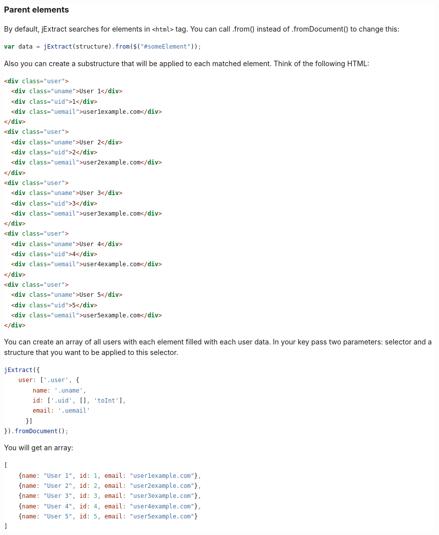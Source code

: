 ### Parent elements

By default, jExtract searches for elements in `<html>` tag. You can call .from() instead of .fromDocument() to change this:
```javascript
var data = jExtract(structure).from($("#someElement"));
```
Also you can create a substructure that will be applied to each matched element. 
Think of the following HTML: 
```html
<div class="user">
  <div class="uname">User 1</div>
  <div class="uid">1</div>
  <div class="uemail">user1example.com</div>
</div>
<div class="user">
  <div class="uname">User 2</div>
  <div class="uid">2</div>
  <div class="uemail">user2example.com</div>
</div>
<div class="user">
  <div class="uname">User 3</div>
  <div class="uid">3</div>
  <div class="uemail">user3example.com</div>
</div>
<div class="user">
  <div class="uname">User 4</div>
  <div class="uid">4</div>
  <div class="uemail">user4example.com</div>
</div>
<div class="user">
  <div class="uname">User 5</div>
  <div class="uid">5</div>
  <div class="uemail">user5example.com</div>
</div>
```
You can create an array of all users with each element filled with each user data. In your key pass two parameters: selector and a structure that you want to be applied to this selector.
```javascript
jExtract({
    user: ['.user', {
        name: '.uname',
        id: ['.uid', [], 'toInt'],
        email: '.uemail'
      }]
}).fromDocument();
```
You will get an array: 
```javascript
[
    {name: "User 1", id: 1, email: "user1example.com"},
    {name: "User 2", id: 2, email: "user2example.com"},
    {name: "User 3", id: 3, email: "user3example.com"},
    {name: "User 4", id: 4, email: "user4example.com"},
    {name: "User 5", id: 5, email: "user5example.com"}
]
```
